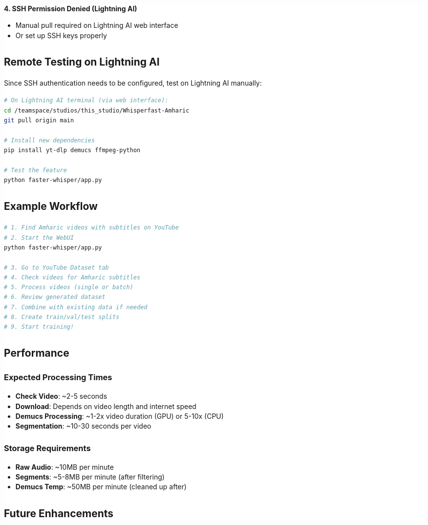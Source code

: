**4. SSH Permission Denied (Lightning AI)**
- Manual pull required on Lightning AI web interface
- Or set up SSH keys properly

## Remote Testing on Lightning AI

Since SSH authentication needs to be configured, test on Lightning AI manually:

```bash
# On Lightning AI terminal (via web interface):
cd /teamspace/studios/this_studio/Whisperfast-Amharic
git pull origin main

# Install new dependencies
pip install yt-dlp demucs ffmpeg-python

# Test the feature
python faster-whisper/app.py
```

## Example Workflow

```bash
# 1. Find Amharic videos with subtitles on YouTube
# 2. Start the WebUI
python faster-whisper/app.py

# 3. Go to YouTube Dataset tab
# 4. Check videos for Amharic subtitles
# 5. Process videos (single or batch)
# 6. Review generated dataset
# 7. Combine with existing data if needed
# 8. Create train/val/test splits
# 9. Start training!
```

## Performance

### Expected Processing Times

- **Check Video**: ~2-5 seconds
- **Download**: Depends on video length and internet speed
- **Demucs Processing**: ~1-2x video duration (GPU) or 5-10x (CPU)
- **Segmentation**: ~10-30 seconds per video

### Storage Requirements

- **Raw Audio**: ~10MB per minute
- **Segments**: ~5-8MB per minute (after filtering)
- **Demucs Temp**: ~50MB per minute (cleaned up after)

## Future Enhancements
